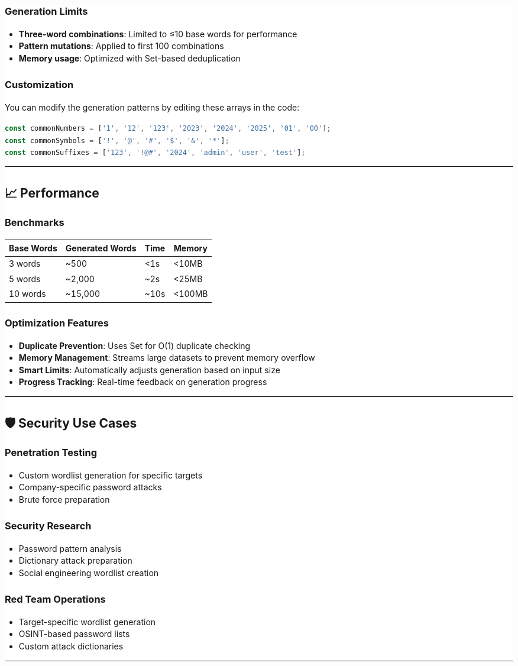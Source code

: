 ### Generation Limits
- **Three-word combinations**: Limited to ≤10 base words for performance
- **Pattern mutations**: Applied to first 100 combinations
- **Memory usage**: Optimized with Set-based deduplication

### Customization
You can modify the generation patterns by editing these arrays in the code:

```javascript
const commonNumbers = ['1', '12', '123', '2023', '2024', '2025', '01', '00'];
const commonSymbols = ['!', '@', '#', '$', '&', '*'];
const commonSuffixes = ['123', '!@#', '2024', 'admin', 'user', 'test'];
```

---

## 📈 Performance

### Benchmarks
| Base Words | Generated Words | Time | Memory |
|------------|-----------------|------|---------|
| 3 words    | ~500           | <1s  | <10MB  |
| 5 words    | ~2,000         | ~2s  | <25MB  |
| 10 words   | ~15,000        | ~10s | <100MB |

### Optimization Features
- **Duplicate Prevention**: Uses Set for O(1) duplicate checking
- **Memory Management**: Streams large datasets to prevent memory overflow
- **Smart Limits**: Automatically adjusts generation based on input size
- **Progress Tracking**: Real-time feedback on generation progress

---

## 🛡️ Security Use Cases

### Penetration Testing
- Custom wordlist generation for specific targets
- Company-specific password attacks
- Brute force preparation

### Security Research
- Password pattern analysis
- Dictionary attack preparation
- Social engineering wordlist creation

### Red Team Operations
- Target-specific wordlist generation
- OSINT-based password lists
- Custom attack dictionaries

---
